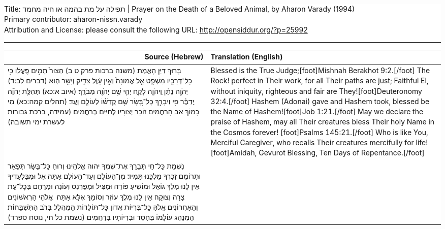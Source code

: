 <html>
<head></head>
<body>
Title: תפילה על מת בהמה או חיה מחמד | Prayer on the Death of a Beloved Animal, by Aharon Varady (1994)<br />
Primary contributor: aharon-nissn.varady<br />
Attribution and License: please consult the following URL: <a href="http://opensiddur.org/?p=25992">http://opensiddur.org/?p=25992</a>
<p />
<hr />

<table style="margin-left: auto;margin-right: auto;" class="draggable">
<thead><tr><th id="x" style="text-align: right;">Source (Hebrew)</th><th style="text-align: left;">Translation (English)</th></tr></thead>
<tbody>
<tr><td style="vertical-align:top;" width="46%">
<div class="liturgy"><span lang="he">
בָּרוּךְ דַּיַּן הָאֱמֶת׃ <span class="citation">(משנה ברכות פרק ט ב)</span>
הַצּוּר֙ תָּמִ֣ים פׇּֽעֳל֔וֹ כִּ֥י כׇל־דְּרָכָ֖יו מִשְׁפָּ֑ט 
אֵ֤ל אֱמוּנָה֙ וְאֵ֣ין עָ֔וֶל צַדִּ֥יק וְיָשָׁ֖ר הֽוּא׃ <span class="citation">(דברים לב:ד)</span>
יְהֹוָ֣ה נָתַ֔ן וַֽיהֹוָ֖ה לָקָ֑ח יְהִ֛י שֵׁ֥ם יְהֹוָ֖ה מְבֹרָֽךְ׃ <span class="citation">(איוב א:כא)</span>
תְּהִלַּ֥ת יְהֹוָ֗ה יְֽדַבֶּ֫ר פִּ֥י וִיבָרֵ֣ךְ כׇּל־בָּ֭שָׂר שֵׁ֥ם קׇדְשׁ֗וֹ לְעוֹלָ֥ם וָעֶֽד׃  <span class="citation">(תהלים קמה:כא)</span>
מִי כָמוֹךָ אַב הָרַחֲמִים זוֹכֵר יְצוּרָיו לְחַיִּים בְּרַחֲמִים׃ <span class="citation">(עמידה, ברכת גבורות לעשרת ימי תשובה)</span>
</span></div></td>
 
<td style="vertical-align:top;" width="53%">
<div class="english">
Blessed is the True Judge;[foot]Mishnah Berakhot 9:2.[/foot]
The Rock! perfect in Their work, for all Their paths are just;
Faithful El, without iniquity, righteous and fair are They![foot]Deuteronomy 32:4.[/foot]
Hashem (Adonai) gave and Hashem took, blessed be the Name of Hashem![foot]Job 1:21.[/foot]
May we declare the praise of Hashem, may all Their creatures bless Their holy Name in the Cosmos forever! [foot]Psalms 145:21.[/foot]
Who is like You, Merciful Caregiver, who recalls Their creatures mercifully for life![foot]Amidah, Gevurot Blessing, Ten Days of Repentance.[/foot]
</div></td></tr>


<tr><td style="vertical-align:top;" width="46%">
<div class="liturgy"><span lang="he">
נִשְׁמַת כׇּל־חַי תְּבָרֵךְ אֶת־שִׁמְךָ יהוה אֱלֹהֵינוּ 
וְרוּחַ כׇּל־בָּשָׂר תְּפָאֵר וּתְרוֹמֵם זִכְרְךָ מַלְכֵּנוּ תָּמִיד׃ 
מִן־הָעוֹלָם וְעַד־הָעוֹלָם אַתָּה אֵל 
וּמִבַּלְעָדֶיךָ אֵין לָנוּ מֶלֶךְ גּוֹאֵל וּמוֹשִיעַ   
פּוֹדֶה וּמַצִּיל וּמְפַרְנֵס וְעוֹנֶה 
וּמְרַחֵם בְּכׇל־עֵת צָרָה וְצוּקָה׃ 
אֵין לָנוּ מֶלֶךְ עוֹזֵר וְסוֹמֵךְ אֶלָּא אָתָּה׃ 
אֱלֹהֵי הָרִאשׁוֹנִים וְהָאַחֲרוֹנִים אֱלֹהַּ כׇּל־בְּרִיוֹת 
אֲדוֹן כׇּל־תּוֹלָדוֹת הַמְּהֻלָל בְּרֹב הַתִּשְׁבָּחוֹת׃ 
הַמְנַהֵג עוֹלָמוֹ בְּחֶסֶד וּבְרִיּוֹתָיו בְּרַחֲמִים׃ <span class="citation">(נשמת כל חי, נוסח ספרד)</span>
</span></div></td>
 